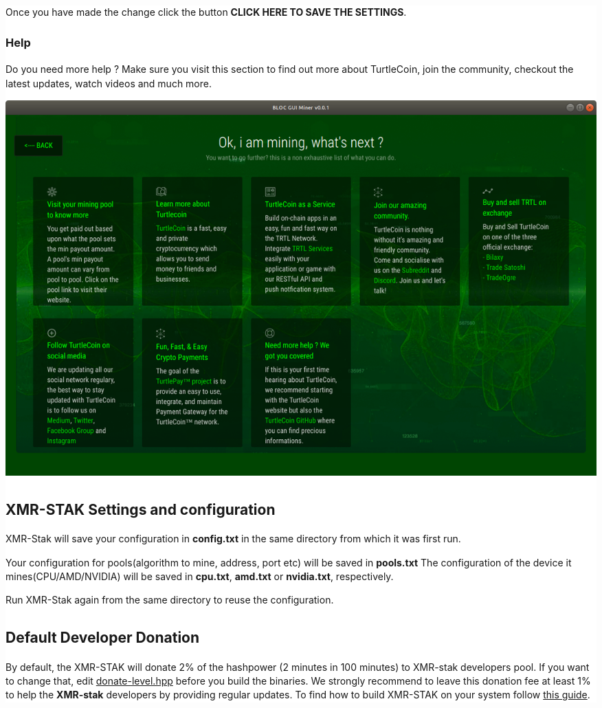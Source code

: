Once you have made the change click the button **CLICK HERE TO SAVE THE SETTINGS**.

### **Help**

Do you need more help ? Make sure you visit this section to find out more about TurtleCoin, join the community, checkout the latest updates, watch videos and much more.

![TurtleCoin Help](images/BLOC-GUI-MINER/TurtleCoin-Help.png)


## **XMR-STAK Settings and configuration**

XMR-Stak will save your configuration in **config.txt** in the same directory from which it was first run.

Your configuration for pools(algorithm to mine, address, port etc) will be saved in **pools.txt**
The configuration of the device it mines(CPU/AMD/NVIDIA) will be saved in **cpu.txt**, **amd.txt** or **nvidia.txt**, respectively.

Run XMR-Stak again from the same directory to reuse the configuration.

## **Default Developer Donation**

By default, the XMR-STAK will donate 2% of the hashpower (2 minutes in 100 minutes) to XMR-stak developers pool.
If you want to change that, edit [donate-level.hpp](https://github.com/fireice-uk/xmr-stak/blob/master/xmrstak/donate-level.hpp) before you build the binaries. We strongly recommend to leave this donation fee at least 1% to help the **XMR-stak** developers by providing regular updates. To find how to build XMR-STAK on your system follow [this guide](../mining/XMR-Stak-index.md).
